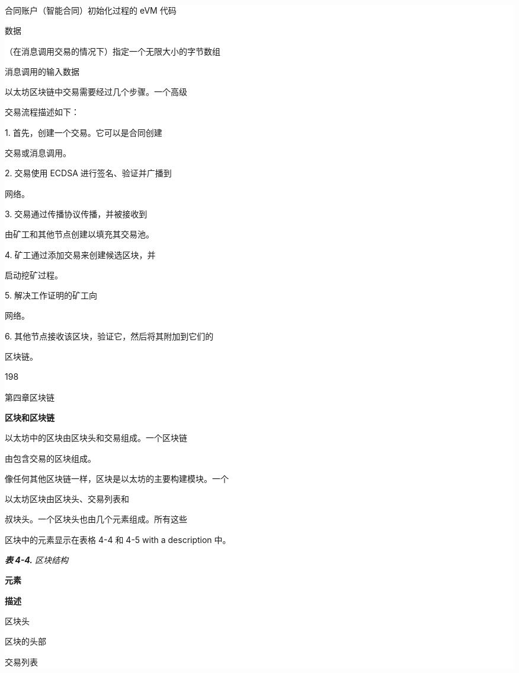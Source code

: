 合同账户（智能合同）初始化过程的 eVM 代码

数据

（在消息调用交易的情况下）指定一个无限大小的字节数组

消息调用的输入数据

以太坊区块链中交易需要经过几个步骤。一个高级

交易流程描述如下：

1\. 首先，创建一个交易。它可以是合同创建

交易或消息调用。

2\. 交易使用 ECDSA 进行签名、验证并广播到

网络。

3\. 交易通过传播协议传播，并被接收到

由矿工和其他节点创建以填充其交易池。

4\. 矿工通过添加交易来创建候选区块，并

启动挖矿过程。

5\. 解决工作证明的矿工向

网络。

6\. 其他节点接收该区块，验证它，然后将其附加到它们的

区块链。

198

第四章区块链

**区块和区块链**

以太坊中的区块由区块头和交易组成。一个区块链

由包含交易的区块组成。

像任何其他区块链一样，区块是以太坊的主要构建模块。一个

以太坊区块由区块头、交易列表和

叔块头。一个区块头也由几个元素组成。所有这些

区块中的元素显示在表格 4-4 和 4-5 with a description 中。

***表 4-4\.** 区块结构*

**元素**

**描述**

区块头

区块的头部

交易列表
